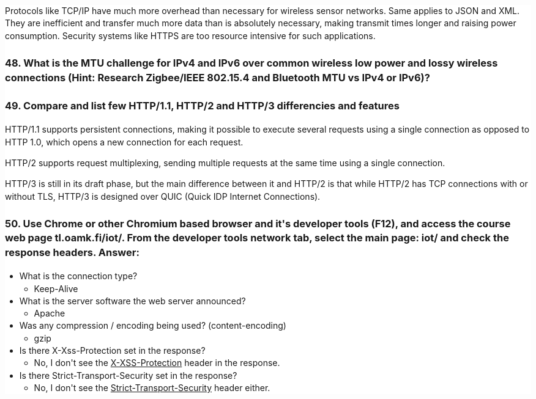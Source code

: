 Protocols like TCP/IP have much more overhead than necessary for wireless sensor networks. Same applies to JSON and XML. They are inefficient and transfer much more data than is absolutely necessary, making transmit times longer and raising power consumption. Security systems like HTTPS are too resource intensive for such applications.

### 48. What is the MTU challenge for IPv4 and IPv6 over common wireless low power and lossy wireless connections (Hint: Research Zigbee/IEEE 802.15.4 and Bluetooth MTU vs IPv4 or IPv6)?



### 49. Compare and list few HTTP/1.1, HTTP/2 and HTTP/3 differencies and features

HTTP/1.1 supports persistent connections, making it possible to execute several requests using a single connection as opposed to HTTP 1.0, which opens a new connection for each request.

HTTP/2 supports request multiplexing, sending multiple requests at the same time using a single connection.

HTTP/3 is still in its draft phase, but the main difference between it and HTTP/2 is that while HTTP/2 has TCP connections with or without TLS, HTTP/3 is designed over QUIC (Quick IDP Internet Connections).

### 50. Use Chrome or other Chromium based browser and it's developer tools (F12), and access the course web page tl.oamk.fi/iot/. From the developer tools network tab, select the main page: iot/ and check the response headers. Answer:

- What is the connection type?
    - Keep-Alive
- What is the server software the web server announced?
    - Apache
- Was any compression / encoding being used? (content-encoding)
    - gzip
- Is there X-Xss-Protection set in the response?
    - No, I don't see the [X-XSS-Protection](https://developer.mozilla.org/en-US/docs/Web/HTTP/Headers/X-XSS-Protection) header in the response.
- Is there Strict-Transport-Security set in the response?
    - No, I don't see the [Strict-Transport-Security](https://developer.mozilla.org/en-US/docs/Web/HTTP/Headers/Strict-Transport-Security) header either.
